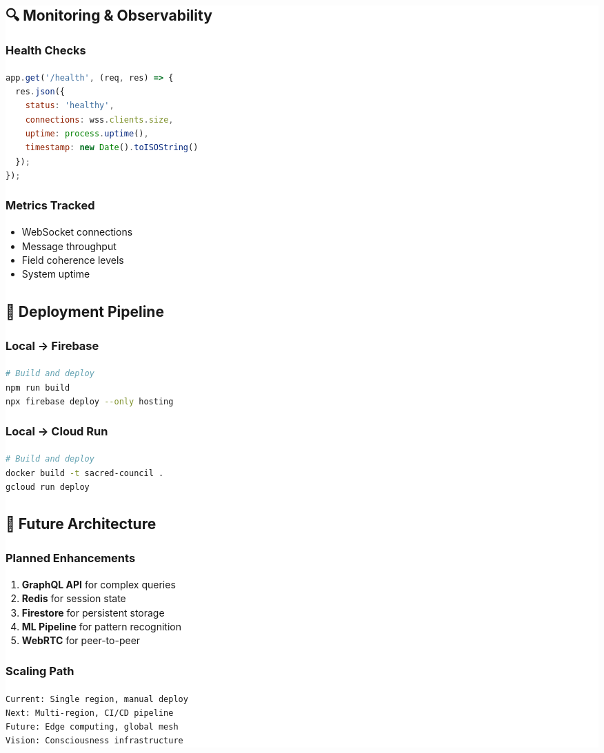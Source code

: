 ## 🔍 Monitoring & Observability

### Health Checks
```javascript
app.get('/health', (req, res) => {
  res.json({
    status: 'healthy',
    connections: wss.clients.size,
    uptime: process.uptime(),
    timestamp: new Date().toISOString()
  });
});
```

### Metrics Tracked
- WebSocket connections
- Message throughput
- Field coherence levels
- System uptime

## 🚀 Deployment Pipeline

### Local → Firebase
```bash
# Build and deploy
npm run build
npx firebase deploy --only hosting
```

### Local → Cloud Run
```bash
# Build and deploy
docker build -t sacred-council .
gcloud run deploy
```

## 🔮 Future Architecture

### Planned Enhancements
1. **GraphQL API** for complex queries
2. **Redis** for session state
3. **Firestore** for persistent storage
4. **ML Pipeline** for pattern recognition
5. **WebRTC** for peer-to-peer

### Scaling Path
```
Current: Single region, manual deploy
Next: Multi-region, CI/CD pipeline
Future: Edge computing, global mesh
Vision: Consciousness infrastructure
```
